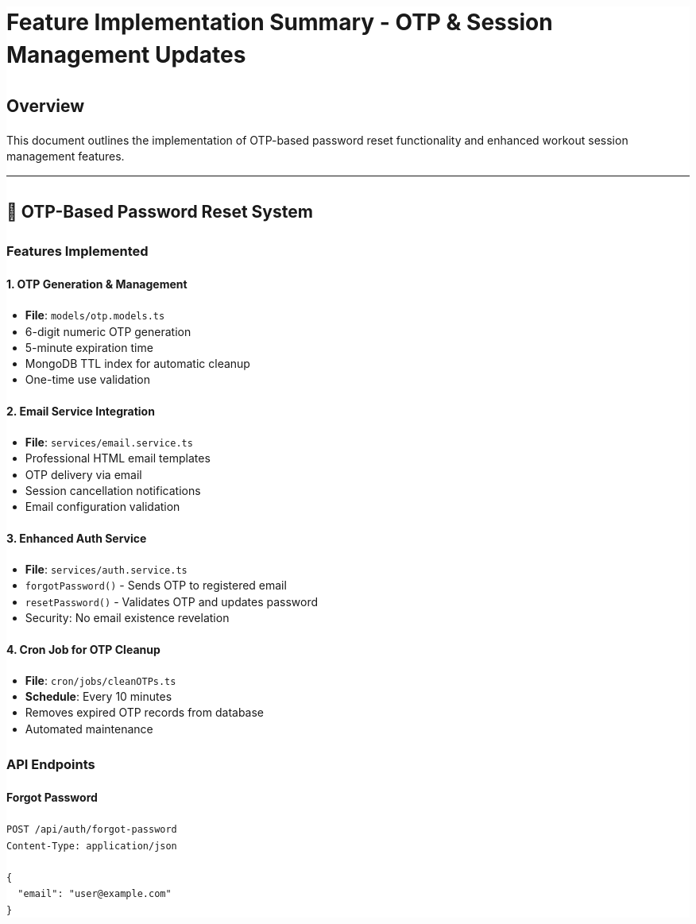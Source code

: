 # Feature Implementation Summary - OTP & Session Management Updates

## Overview
This document outlines the implementation of OTP-based password reset functionality and enhanced workout session management features.

---

## 🔐 OTP-Based Password Reset System

### Features Implemented

#### 1. **OTP Generation & Management**
- **File**: `models/otp.models.ts`
- 6-digit numeric OTP generation
- 5-minute expiration time
- MongoDB TTL index for automatic cleanup
- One-time use validation

#### 2. **Email Service Integration**
- **File**: `services/email.service.ts`
- Professional HTML email templates
- OTP delivery via email
- Session cancellation notifications
- Email configuration validation

#### 3. **Enhanced Auth Service**
- **File**: `services/auth.service.ts`
- `forgotPassword()` - Sends OTP to registered email
- `resetPassword()` - Validates OTP and updates password
- Security: No email existence revelation

#### 4. **Cron Job for OTP Cleanup**
- **File**: `cron/jobs/cleanOTPs.ts`
- **Schedule**: Every 10 minutes
- Removes expired OTP records from database
- Automated maintenance

### API Endpoints

#### **Forgot Password**
```http
POST /api/auth/forgot-password
Content-Type: application/json

{
  "email": "user@example.com"
}
```
